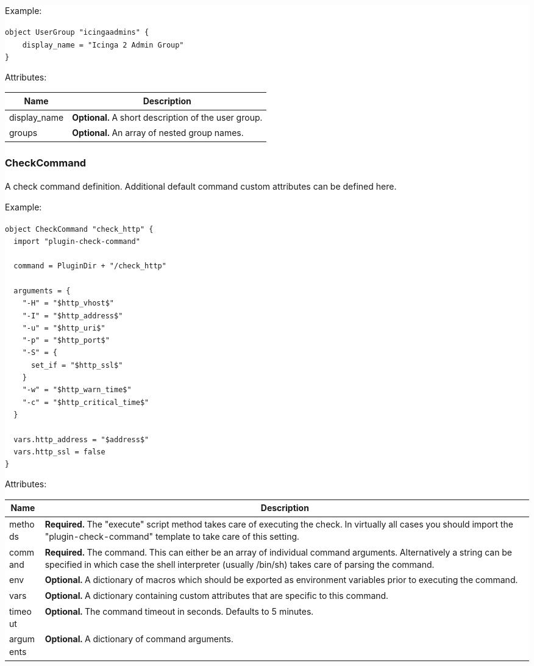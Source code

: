 Example:

    object UserGroup "icingaadmins" {
        display_name = "Icinga 2 Admin Group"
    }

Attributes:

  Name            |Description
  ----------------|----------------
  display_name    |**Optional.** A short description of the user group.
  groups          |**Optional.** An array of nested group names.



### <a id="objecttype-checkcommand"></a> CheckCommand

A check command definition. Additional default command custom attributes can be
defined here.

Example:

    object CheckCommand "check_http" {
      import "plugin-check-command"

      command = PluginDir + "/check_http"

      arguments = {
        "-H" = "$http_vhost$"
        "-I" = "$http_address$"
        "-u" = "$http_uri$"
        "-p" = "$http_port$"
        "-S" = {
          set_if = "$http_ssl$"
        }
        "-w" = "$http_warn_time$"
        "-c" = "$http_critical_time$"
      }

      vars.http_address = "$address$"
      vars.http_ssl = false
    }


Attributes:

  Name            |Description
  ----------------|----------------
  methods         |**Required.** The "execute" script method takes care of executing the check. In virtually all cases you should import the "plugin-check-command" template to take care of this setting.
  command         |**Required.** The command. This can either be an array of individual command arguments. Alternatively a string can be specified in which case the shell interpreter (usually /bin/sh) takes care of parsing the command.
  env             |**Optional.** A dictionary of macros which should be exported as environment variables prior to executing the command.
  vars            |**Optional.** A dictionary containing custom attributes that are specific to this command.
  timeout         |**Optional.** The command timeout in seconds. Defaults to 5 minutes.
  arguments       |**Optional.** A dictionary of command arguments.
